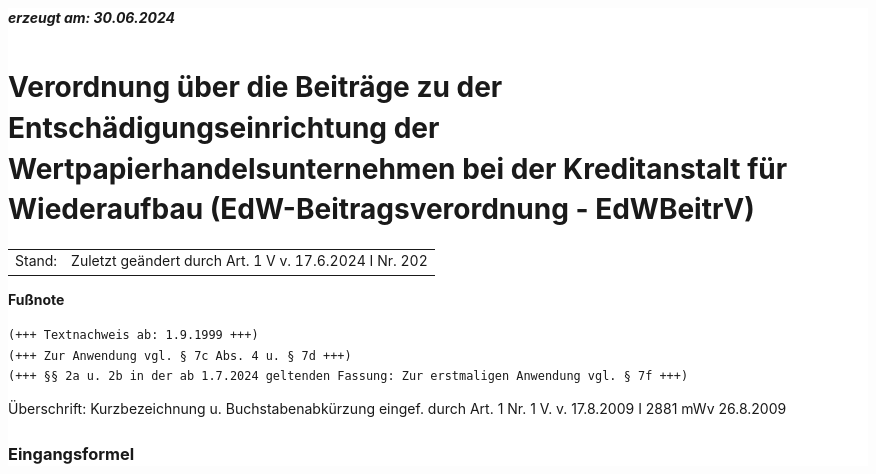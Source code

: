 <td colspan="2">

  
  

##### erzeugt am: 30.06.2024

</td>

</tr>

</table>

<span id="BJNR189100999.html"></span>

# Verordnung über die Beiträge zu der Entschädigungseinrichtung der Wertpapierhandelsunternehmen bei der Kreditanstalt für Wiederaufbau (EdW-Beitragsverordnung - EdWBeitrV)

<div>

<div class="jnhtml">

|        |                                                        |
| ------ | ------------------------------------------------------ |
| Stand: | Zuletzt geändert durch Art. 1 V v. 17.6.2024 I Nr. 202 |

</div>

</div>

<div>

  
**Fußnote**

<div class="jnhtml">

<div>

<div class="jurAbsatz">

  

    (+++ Textnachweis ab: 1.9.1999 +++)
    (+++ Zur Anwendung vgl. § 7c Abs. 4 u. § 7d +++)
    (+++ §§ 2a u. 2b in der ab 1.7.2024 geltenden Fassung: Zur erstmaligen Anwendung vgl. § 7f +++) 

  
Überschrift: Kurzbezeichnung u. Buchstabenabkürzung eingef. durch Art. 1
Nr. 1 V. v. 17.8.2009 I 2881 mWv 26.8.2009

</div>

</div>

</div>

</div>

<span id="BJNR189100999BJNE000100320.html"></span>

### Eingangsformel  
